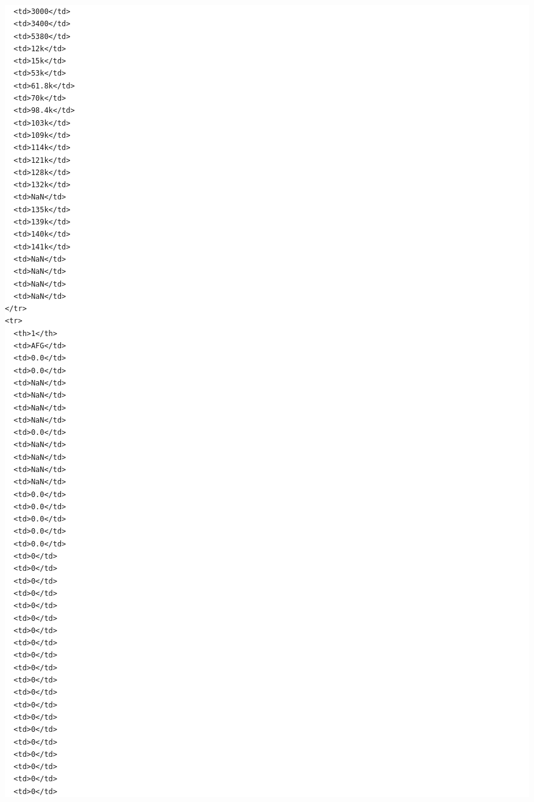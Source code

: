       <td>3000</td>
      <td>3400</td>
      <td>5380</td>
      <td>12k</td>
      <td>15k</td>
      <td>53k</td>
      <td>61.8k</td>
      <td>70k</td>
      <td>98.4k</td>
      <td>103k</td>
      <td>109k</td>
      <td>114k</td>
      <td>121k</td>
      <td>128k</td>
      <td>132k</td>
      <td>NaN</td>
      <td>135k</td>
      <td>139k</td>
      <td>140k</td>
      <td>141k</td>
      <td>NaN</td>
      <td>NaN</td>
      <td>NaN</td>
      <td>NaN</td>
    </tr>
    <tr>
      <th>1</th>
      <td>AFG</td>
      <td>0.0</td>
      <td>0.0</td>
      <td>NaN</td>
      <td>NaN</td>
      <td>NaN</td>
      <td>NaN</td>
      <td>0.0</td>
      <td>NaN</td>
      <td>NaN</td>
      <td>NaN</td>
      <td>NaN</td>
      <td>0.0</td>
      <td>0.0</td>
      <td>0.0</td>
      <td>0.0</td>
      <td>0.0</td>
      <td>0</td>
      <td>0</td>
      <td>0</td>
      <td>0</td>
      <td>0</td>
      <td>0</td>
      <td>0</td>
      <td>0</td>
      <td>0</td>
      <td>0</td>
      <td>0</td>
      <td>0</td>
      <td>0</td>
      <td>0</td>
      <td>0</td>
      <td>0</td>
      <td>0</td>
      <td>0</td>
      <td>0</td>
      <td>0</td>